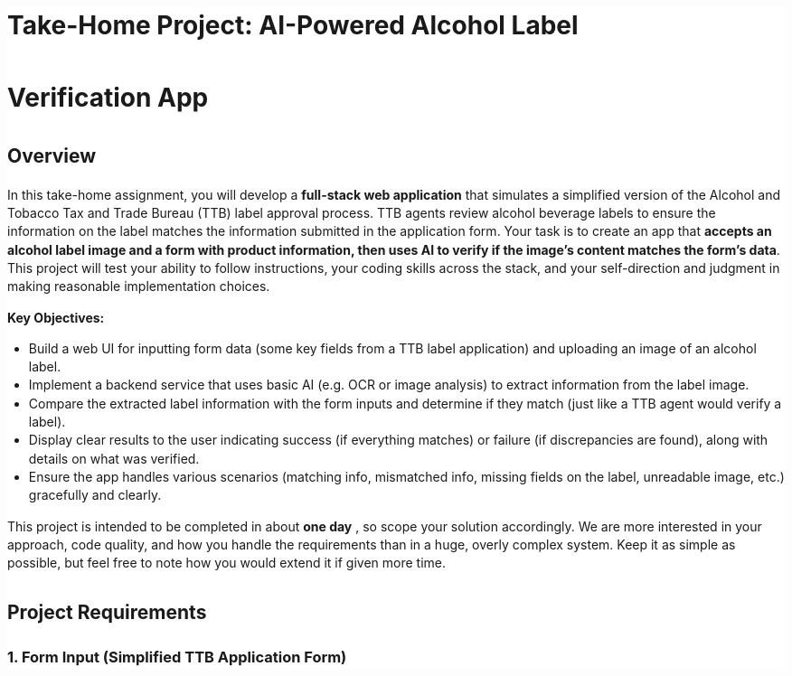 # Take-Home Project: AI-Powered Alcohol Label

# Verification App

## Overview

In this take-home assignment, you will develop a **full-stack web application** that simulates a simplified
version of the Alcohol and Tobacco Tax and Trade Bureau (TTB) label approval process. TTB agents review
alcohol beverage labels to ensure the information on the label matches the information submitted in the
application form. Your task is to create an app that **accepts an alcohol label image and a form with
product information, then uses AI to verify if the image’s content matches the form’s data**. This
project will test your ability to follow instructions, your coding skills across the stack, and your self-direction
and judgment in making reasonable implementation choices.

**Key Objectives:**

- Build a web UI for inputting form data (some key fields from a TTB label application) and uploading an
image of an alcohol label.
- Implement a backend service that uses basic AI (e.g. OCR or image analysis) to extract information from
the label image.
- Compare the extracted label information with the form inputs and determine if they match (just like a TTB
agent would verify a label).
- Display clear results to the user indicating success (if everything matches) or failure (if discrepancies are
found), along with details on what was verified.
- Ensure the app handles various scenarios (matching info, mismatched info, missing fields on the label,
unreadable image, etc.) gracefully and clearly.

This project is intended to be completed in about **one day** , so scope your solution accordingly. We are more
interested in your approach, code quality, and how you handle the requirements than in a huge, overly
complex system. Keep it as simple as possible, but feel free to note how you would extend it if given more
time.

## Project Requirements

### 1. Form Input (Simplified TTB Application Form)
